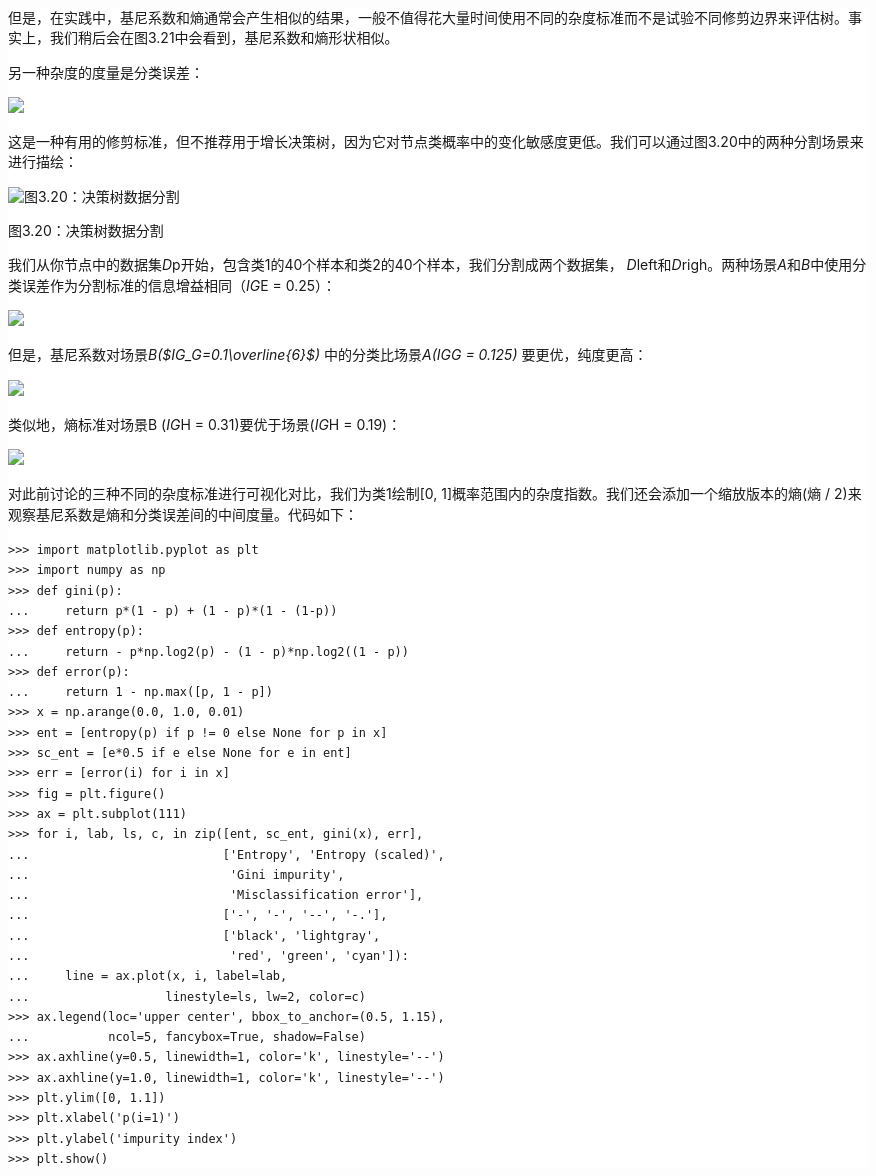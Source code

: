但是，在实践中，基尼系数和熵通常会产生相似的结果，一般不值得花大量时间使用不同的杂度标准而不是试验不同修剪边界来评估树。事实上，我们稍后会在图3.21中会看到，基尼系数和熵形状相似。

另一种杂度的度量是分类误差：

![](https://p3-juejin.byteimg.com/tos-cn-i-k3u1fbpfcp/e56f1ff1a1fe4bd6a9f0870c0e2e00a4~tplv-k3u1fbpfcp-zoom-1.image)

这是一种有用的修剪标准，但不推荐用于增长决策树，因为它对节点类概率中的变化敏感度更低。我们可以通过图3.20中的两种分割场景来进行描绘：

![图3.20：决策树数据分割](https://p3-juejin.byteimg.com/tos-cn-i-k3u1fbpfcp/5b1be89ecb644b08b8b7ebb53873d408~tplv-k3u1fbpfcp-zoom-1.image)

图3.20：决策树数据分割

我们从你节点中的数据集*D*p开始，包含类1的40个样本和类2的40个样本，我们分割成两个数据集， *D*left和*D*righ。两种场景*A*和*B*中使用分类误差作为分割标准的信息增益相同（*IG*E = 0.25）：

![](https://p3-juejin.byteimg.com/tos-cn-i-k3u1fbpfcp/1ffa5512c7784f32897b478edf0c89a2~tplv-k3u1fbpfcp-zoom-1.image)

但是，基尼系数对场景*B($IG_G=0.1\overline{6}$)* 中的分类比场景*A(IGG = 0.125)* 要更优，纯度更高：

![](https://p3-juejin.byteimg.com/tos-cn-i-k3u1fbpfcp/ede6c693e4fb408abcaa2564f454c0f4~tplv-k3u1fbpfcp-zoom-1.image)

类似地，熵标准对场景B (*IG*H = 0.31)要优于场景(*IG*H = 0.19)：

![](https://p3-juejin.byteimg.com/tos-cn-i-k3u1fbpfcp/35526fcb1bf04ec8a60d3a7bae626d25~tplv-k3u1fbpfcp-zoom-1.image)

对此前讨论的三种不同的杂度标准进行可视化对比，我们为类1绘制[0, 1]概率范围内的杂度指数。我们还会添加一个缩放版本的熵(熵 / 2)来观察基尼系数是熵和分类误差间的中间度量。代码如下：

```
>>> import matplotlib.pyplot as plt
>>> import numpy as np
>>> def gini(p):
...     return p*(1 - p) + (1 - p)*(1 - (1-p))
>>> def entropy(p):
...     return - p*np.log2(p) - (1 - p)*np.log2((1 - p))
>>> def error(p):
...     return 1 - np.max([p, 1 - p])
>>> x = np.arange(0.0, 1.0, 0.01)
>>> ent = [entropy(p) if p != 0 else None for p in x]
>>> sc_ent = [e*0.5 if e else None for e in ent]
>>> err = [error(i) for i in x]
>>> fig = plt.figure()
>>> ax = plt.subplot(111)
>>> for i, lab, ls, c, in zip([ent, sc_ent, gini(x), err],
...                           ['Entropy', 'Entropy (scaled)',
...                            'Gini impurity',
...                            'Misclassification error'],
...                           ['-', '-', '--', '-.'],
...                           ['black', 'lightgray',
...                            'red', 'green', 'cyan']):
...     line = ax.plot(x, i, label=lab,
...                   linestyle=ls, lw=2, color=c)
>>> ax.legend(loc='upper center', bbox_to_anchor=(0.5, 1.15),
...           ncol=5, fancybox=True, shadow=False)
>>> ax.axhline(y=0.5, linewidth=1, color='k', linestyle='--')
>>> ax.axhline(y=1.0, linewidth=1, color='k', linestyle='--')
>>> plt.ylim([0, 1.1])
>>> plt.xlabel('p(i=1)')
>>> plt.ylabel('impurity index')
>>> plt.show()
```
